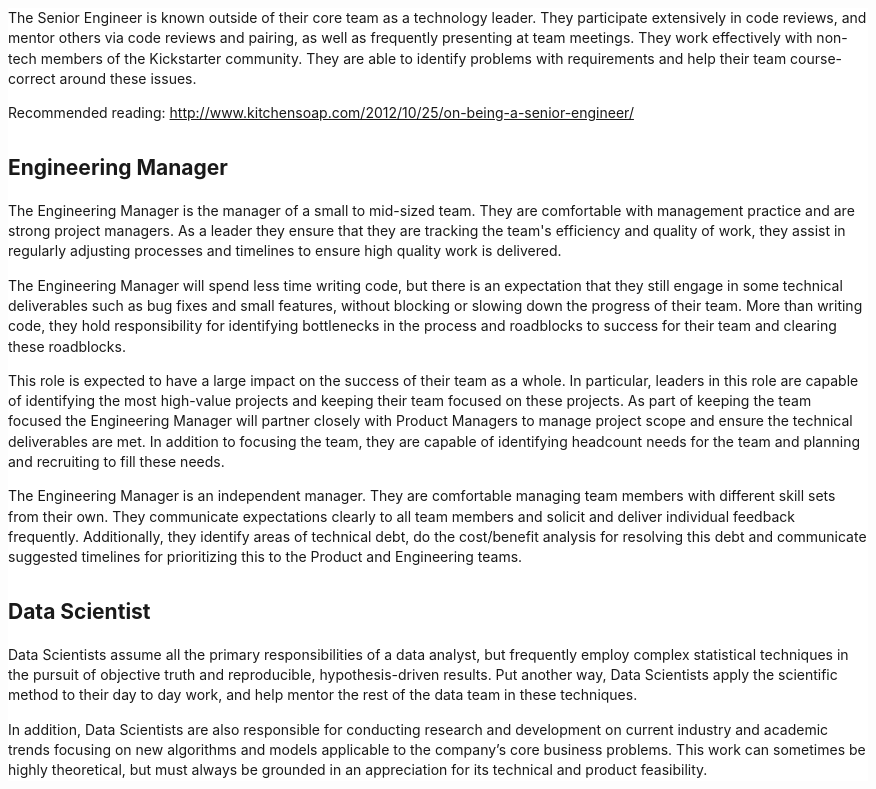 The Senior Engineer is known outside of their core team as a technology
leader. They participate extensively in code reviews, and mentor others
via code reviews and pairing, as well as frequently presenting at team
meetings. They work effectively with non-tech members of the Kickstarter
community. They are able to identify problems with requirements and help
their team course-correct around these issues.

Recommended reading:
http://www.kitchensoap.com/2012/10/25/on-being-a-senior-engineer/

## <a name="engmgr"></a>Engineering Manager

The Engineering Manager is the manager of a small to mid-sized team.
They are comfortable with management practice and are strong project
managers. As a leader they ensure that they are tracking the team's
efficiency and quality of work, they assist in regularly adjusting
processes and timelines to ensure high quality work is delivered.

The Engineering Manager will spend less time writing code, but there is
an expectation that they still engage in some technical deliverables
such as bug fixes and small features, without blocking or slowing down
the progress of their team. More than writing code, they hold
responsibility for identifying bottlenecks in the process and roadblocks
to success for their team and clearing these roadblocks.

This role is expected to have a large impact on the success of their
team as a whole. In particular, leaders in this role are capable of
identifying the most high-value projects and keeping their team focused
on these projects. As part of keeping the team focused the Engineering
Manager will partner closely with Product Managers to manage project
scope and ensure the technical deliverables are met. In addition to
focusing the team, they are capable of identifying headcount needs for
the team and planning and recruiting to fill these needs.

The Engineering Manager is an independent manager. They are comfortable
managing team members with different skill sets from their own. They
communicate expectations clearly to all team members and solicit and
deliver individual feedback frequently. Additionally, they identify
areas of technical debt, do the cost/benefit analysis for resolving this
debt and communicate suggested timelines for prioritizing this to the
Product and Engineering teams.

## <a name="datasci"></a>Data Scientist

Data Scientists assume all the primary responsibilities of a data
analyst, but frequently employ complex statistical techniques in the
pursuit of objective truth and reproducible, hypothesis-driven results.
Put another way, Data Scientists apply the scientific method to their
day to day work, and help mentor the rest of the data team in these
techniques.

In addition, Data Scientists are also responsible for conducting
research and development on current industry and academic trends
focusing on new algorithms and models applicable to the company’s core
business problems. This work can sometimes be highly theoretical, but
must always be grounded in an appreciation for its technical and product
feasibility.
